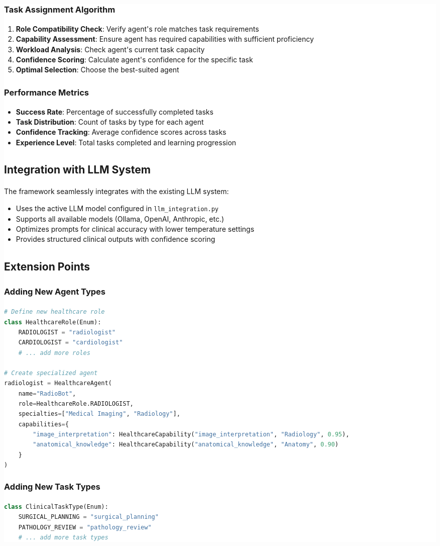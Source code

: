 ### Task Assignment Algorithm
1. **Role Compatibility Check**: Verify agent's role matches task requirements
2. **Capability Assessment**: Ensure agent has required capabilities with sufficient proficiency
3. **Workload Analysis**: Check agent's current task capacity
4. **Confidence Scoring**: Calculate agent's confidence for the specific task
5. **Optimal Selection**: Choose the best-suited agent

### Performance Metrics
- **Success Rate**: Percentage of successfully completed tasks
- **Task Distribution**: Count of tasks by type for each agent
- **Confidence Tracking**: Average confidence scores across tasks
- **Experience Level**: Total tasks completed and learning progression

## Integration with LLM System

The framework seamlessly integrates with the existing LLM system:
- Uses the active LLM model configured in `llm_integration.py`
- Supports all available models (Ollama, OpenAI, Anthropic, etc.)
- Optimizes prompts for clinical accuracy with lower temperature settings
- Provides structured clinical outputs with confidence scoring

## Extension Points

### Adding New Agent Types
```python
# Define new healthcare role
class HealthcareRole(Enum):
    RADIOLOGIST = "radiologist"
    CARDIOLOGIST = "cardiologist"
    # ... add more roles

# Create specialized agent
radiologist = HealthcareAgent(
    name="RadioBot",
    role=HealthcareRole.RADIOLOGIST,
    specialties=["Medical Imaging", "Radiology"],
    capabilities={
        "image_interpretation": HealthcareCapability("image_interpretation", "Radiology", 0.95),
        "anatomical_knowledge": HealthcareCapability("anatomical_knowledge", "Anatomy", 0.90)
    }
)
```

### Adding New Task Types
```python
class ClinicalTaskType(Enum):
    SURGICAL_PLANNING = "surgical_planning"
    PATHOLOGY_REVIEW = "pathology_review"
    # ... add more task types
```
